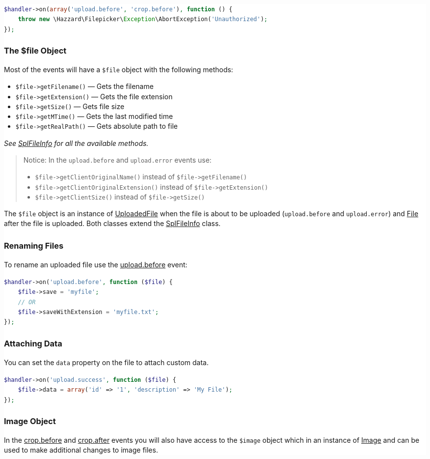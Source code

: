 ```php
$handler->on(array('upload.before', 'crop.before'), function () {
    throw new \Hazzard\Filepicker\Exception\AbortException('Unauthorized');
});
```

### The $file Object

Most of the events will have a `$file` object with the following methods:

- `$file->getFilename()` — Gets the filename
- `$file->getExtension()` — Gets the file extension
- `$file->getSize()` — Gets file size
- `$file->getMTime()` — Gets the last modified time
- `$file->getRealPath()` — Gets absolute path to file

_See [SplFileInfo](http://php.net/manual/en/class.splfileinfo.php) for all the available methods._

> Notice: In the `upload.before` and `upload.error` events use:
>  - `$file->getClientOriginalName()` instead of `$file->getFilename()`
>  - `$file->getClientOriginalExtension()` instead of `$file->getExtension()`
>  - `$file->getClientSize()` instead of `$file->getSize()`

The `$file` object is an instance of [UploadedFile](https://github.com/symfony/HttpFoundation/blob/2.6/File/UploadedFile.php) when the file is about to be uploaded (`upload.before` and `upload.error`) and [File](https://github.com/symfony/HttpFoundation/blob/2.6/File/File.php) after the file is uploaded. Both classes extend the  [SplFileInfo](http://php.net/manual/en/class.splfileinfo.php) class.

### Renaming Files 

To rename an uploaded file use the [upload.before](#uploadbefore) event:

```php
$handler->on('upload.before', function ($file) {
    $file->save = 'myfile';
    // OR
    $file->saveWithExtension = 'myfile.txt';
});
```

### Attaching Data

You can set the `data` property on the file to attach custom data.

```php
$handler->on('upload.success', function ($file) {
    $file->data = array('id' => '1', 'description' => 'My File');
});
```

### Image Object

In the [crop.before](#cropbefore) and [crop.after](#cropafter) events you will also have access to the `$image` object which in an instance of [Image](https://github.com/Intervention/image/blob/master/src/Intervention/Image/Image.php) and can be used to make additional changes to image files.
